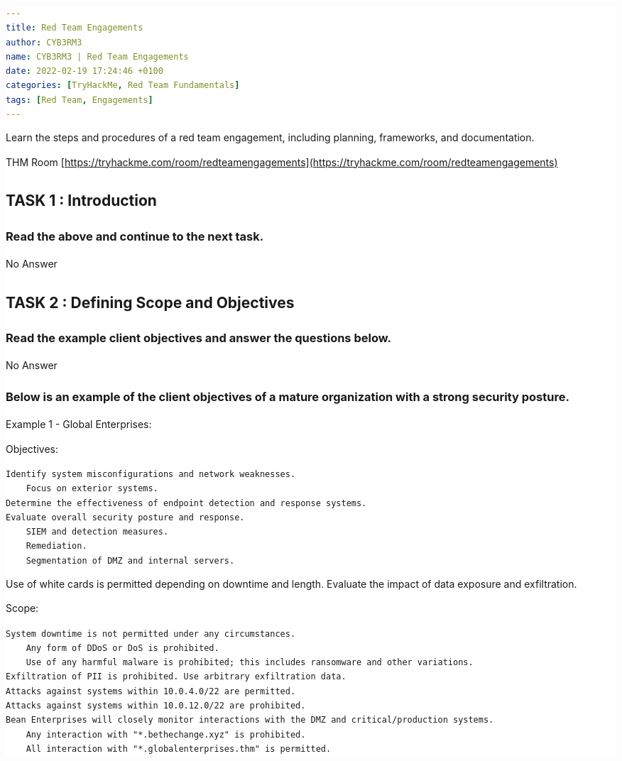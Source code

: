```yaml
---
title: Red Team Engagements
author: CYB3RM3
name: CYB3RM3 | Red Team Engagements 
date: 2022-02-19 17:24:46 +0100
categories: [TryHackMe, Red Team Fundamentals]
tags: [Red Team, Engagements]
---
```


Learn the steps and procedures of a red team engagement, including planning, frameworks, and documentation.

THM Room [https://tryhackme.com/room/redteamengagements](https://tryhackme.com/room/redteamengagements)


## TASK 1 : Introduction
### Read the above and continue to the next task. 
No Answer

## TASK 2 : Defining Scope and Objectives
### Read the example client objectives and answer the questions below. 
No Answer

### Below is an example of the client objectives of a mature organization with a strong security posture.
Example 1 - Global Enterprises:

Objectives:

    Identify system misconfigurations and network weaknesses.
        Focus on exterior systems.
    Determine the effectiveness of endpoint detection and response systems.
    Evaluate overall security posture and response.
        SIEM and detection measures.
        Remediation.
        Segmentation of DMZ and internal servers.

Use of white cards is permitted depending on downtime and length.
    Evaluate the impact of data exposure and exfiltration.

Scope:

    System downtime is not permitted under any circumstances.
        Any form of DDoS or DoS is prohibited.
        Use of any harmful malware is prohibited; this includes ransomware and other variations.
    Exfiltration of PII is prohibited. Use arbitrary exfiltration data.
    Attacks against systems within 10.0.4.0/22 are permitted.
    Attacks against systems within 10.0.12.0/22 are prohibited.
    Bean Enterprises will closely monitor interactions with the DMZ and critical/production systems.
        Any interaction with "*.bethechange.xyz" is prohibited.
        All interaction with "*.globalenterprises.thm" is permitted.
